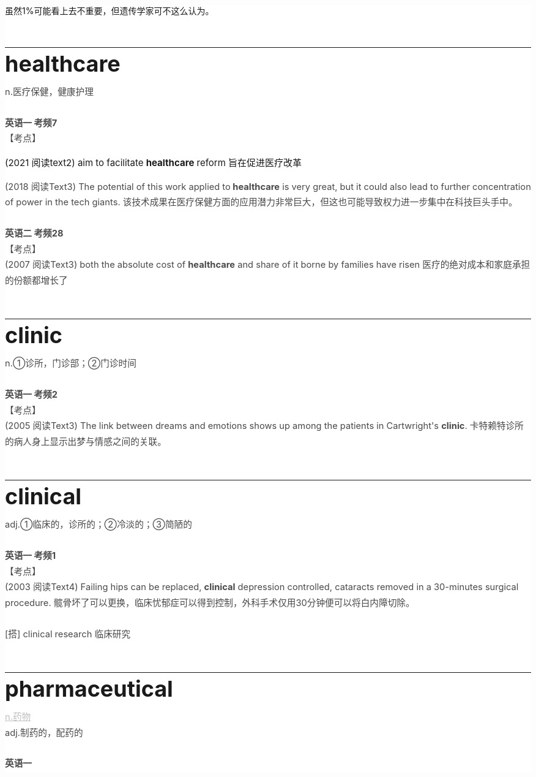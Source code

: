 虽然1%可能看上去不重要，但遗传学家可不这么认为。</span></p><p><br></p><hr><p style="line-height: 1.75em;"><span style="font-size: 36px; font-weight: bolder;">healthcare</span><br></p><p style="margin-bottom: 0pt; margin-top: 0pt; font-size: 11pt; color: rgb(73, 73, 73); line-height: 1.75em;"><span class="ql-author-8866031">n.医疗保健，健康护理</span></p><p style="line-height: 1.7; margin-bottom: 0pt; margin-top: 0pt; font-size: 11pt; color: rgb(73, 73, 73);"><br></p><p style="margin-bottom: 0pt; margin-top: 0pt; font-size: 11pt; color: rgb(73, 73, 73); line-height: 1.75em;"><strong class="ql-author-8866031">英语一 考频7</strong></p><p style="margin-bottom: 0pt; margin-top: 0pt; font-size: 11pt; color: rgb(73, 73, 73); line-height: 1.75em;"><span class="ql-author-8866031">【考点】</span></p><p style="margin-bottom: 0pt; margin-top: 0pt; font-size: 11pt; color: rgb(73, 73, 73); line-height: 1.75em;"><span class="ql-author-8866031"></span></p><p style="line-height: 1.75em;"><span style="font-size: 15px; line-height: 1.5;">(2021 阅读text2) aim to facilitate <strong>healthcare</strong> reform 旨在促进医疗改革</span></p><p style="margin-bottom: 0pt; margin-top: 0pt; font-size: 11pt; color: rgb(73, 73, 73); line-height: 1.75em;"><span class="ql-author-8866031">(2018 阅读Text3)&nbsp;The potential of this work applied to</span><strong class="ql-author-8866031"> healthcare</strong><span class="ql-author-8866031"> is very great, but it could also lead to further concentration of power in the tech giants. 该技术成果在医疗保健方面的应用潜力非常巨大，但这也可能导致权力进一步集中在科技巨头手中。</span><br></p><p style="line-height: 1.7; margin-bottom: 0pt; margin-top: 0pt; text-align: justify; font-size: 11pt; color: rgb(73, 73, 73);" class="ql-align-justify"><br></p><p style="margin-bottom: 0pt; margin-top: 0pt; font-size: 11pt; color: rgb(73, 73, 73); line-height: 1.75em;"><strong class="ql-author-8866031">英语二 考频28</strong></p><p style="margin-bottom: 0pt; margin-top: 0pt; font-size: 11pt; color: rgb(73, 73, 73); line-height: 1.75em;"><span class="ql-author-8866031">【考点】</span></p><p style="margin-bottom: 0pt; margin-top: 0pt; font-size: 11pt; color: rgb(73, 73, 73); line-height: 1.75em;"><span class="ql-author-8866031">(2007 阅读Text3)&nbsp;both the absolute cost of </span><strong class="ql-author-8866031">healthcare</strong><span class="ql-author-8866031"> and share of it borne by families have risen 医疗的绝对成本和家庭承担的份额都增长了</span></p><p><br></p><hr><p style="line-height: 1.75em;"><span style="font-size: 36px; font-weight: bolder;">clinic</span><br></p><p style="margin-bottom: 0pt; margin-top: 0pt; font-size: 11pt; color: rgb(73, 73, 73); line-height: 1.75em;"><span class="ql-author-8866031">n.①诊所，门诊部；②门诊时间</span></p><p style="line-height: 1.7; margin-bottom: 0pt; margin-top: 0pt; font-size: 11pt; color: rgb(73, 73, 73);"><br></p><p style="margin-bottom: 0pt; margin-top: 0pt; font-size: 11pt; color: rgb(73, 73, 73); line-height: 1.75em;"><strong class="ql-author-8866031">英语一 考频2</strong></p><p style="margin-bottom: 0pt; margin-top: 0pt; font-size: 11pt; color: rgb(73, 73, 73); line-height: 1.75em;"><span class="ql-author-8866031">【考点】</span></p><p style="margin-bottom: 0pt; margin-top: 0pt; font-size: 11pt; color: rgb(73, 73, 73); line-height: 1.75em;"><span class="ql-author-8866031">(2005 阅读Text3)&nbsp;The link between dreams and emotions shows up among the patients in Cartwright's </span><strong class="ql-author-8866031">clinic</strong><span class="ql-author-8866031">. 卡特赖特诊所的病人身上显示出梦与情感之间的关联。</span></p><p><br></p><hr><p style="line-height: 1.75em;"><span style="font-size: 36px; font-weight: bolder;">clinical</span><br></p><p style="margin-bottom: 0pt; margin-top: 0pt; font-size: 11pt; color: rgb(73, 73, 73); line-height: 1.75em;"><span class="ql-author-8866031">adj.①临床的，诊所的；②冷淡的；③简陋的</span></p><p style="line-height: 1.7; margin-bottom: 0pt; margin-top: 0pt; font-size: 11pt; color: rgb(73, 73, 73);"><br></p><p style="margin-bottom: 0pt; margin-top: 0pt; font-size: 11pt; color: rgb(73, 73, 73); line-height: 1.75em;"><strong class="ql-author-8866031">英语一 考频1</strong></p><p style="margin-bottom: 0pt; margin-top: 0pt; font-size: 11pt; color: rgb(73, 73, 73); line-height: 1.75em;"><span class="ql-author-8866031">【考点】</span></p><p style="margin-bottom: 0pt; margin-top: 0pt; font-size: 11pt; color: rgb(73, 73, 73); line-height: 1.75em;"><span class="ql-author-8866031">(2003 阅读Text4)&nbsp;Failing hips can be replaced, </span><strong class="ql-author-8866031">clinical</strong><span class="ql-author-8866031"> depression controlled, cataracts removed in a 30-minutes surgical procedure. 髋骨坏了可以更换，临床忧郁症可以得到控制，外科手术仅用30分钟便可以将白内障切除。</span></p><p style="line-height: 1.7; margin-bottom: 0pt; margin-top: 0pt; font-size: 11pt; color: rgb(73, 73, 73);"><br></p><p style="margin-bottom: 0pt; margin-top: 0pt; font-size: 11pt; color: rgb(73, 73, 73); line-height: 1.75em;"><span class="ql-author-8866031">[搭] clinical research 临床研究</span></p><p><br></p><hr><p style="line-height: 1.75em;"><span style="font-size: 36px; font-weight: bolder;">pharmaceutical</span><br></p><p style="margin-bottom: 0pt; margin-top: 0pt; font-size: 11pt; color: rgb(73, 73, 73); line-height: 1.75em;"><span style="color: rgb(191, 191, 191); text-decoration: underline !important;">n.药物</span></p><p style="margin-bottom: 0pt; margin-top: 0pt; font-size: 11pt; color: rgb(73, 73, 73); line-height: 1.75em;"><span class="ql-author-8866031">adj.制药的，配药的</span></p><p style="line-height: 1.7; margin-bottom: 0pt; margin-top: 0pt; font-size: 11pt; color: rgb(73, 73, 73);"><br></p><p style="margin-bottom: 0pt; margin-top: 0pt; font-size: 11pt; color: rgb(73, 73, 73); line-height: 1.75em;"><strong class="ql-author-8866031">英语一
